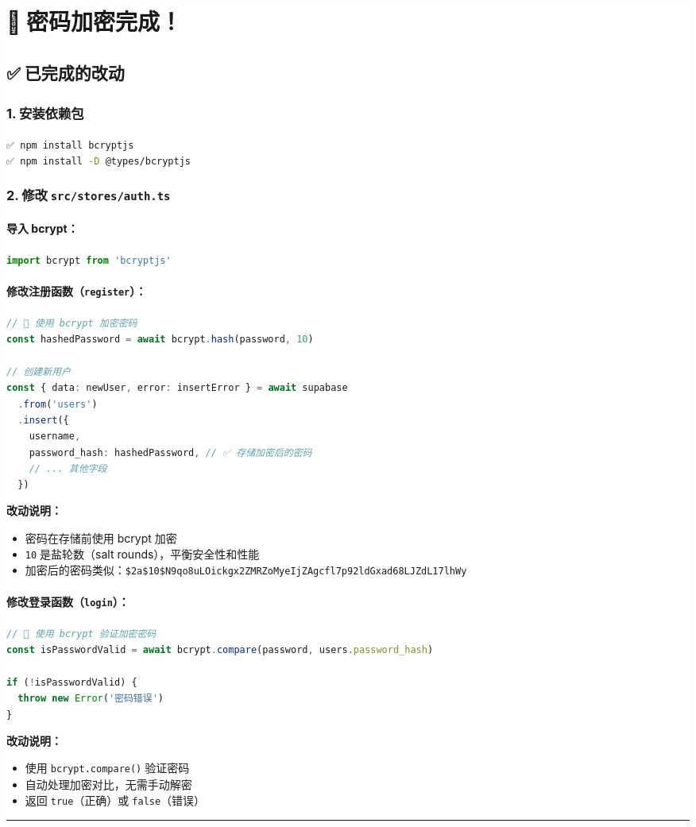 # 🔐 密码加密完成！

## ✅ 已完成的改动

### 1. 安装依赖包

```bash
✅ npm install bcryptjs
✅ npm install -D @types/bcryptjs
```

### 2. 修改 `src/stores/auth.ts`

#### 导入 bcrypt：
```typescript
import bcrypt from 'bcryptjs'
```

#### 修改注册函数（`register`）：
```typescript
// 🔐 使用 bcrypt 加密密码
const hashedPassword = await bcrypt.hash(password, 10)

// 创建新用户
const { data: newUser, error: insertError } = await supabase
  .from('users')
  .insert({
    username,
    password_hash: hashedPassword, // ✅ 存储加密后的密码
    // ... 其他字段
  })
```

**改动说明：**
- 密码在存储前使用 bcrypt 加密
- `10` 是盐轮数（salt rounds），平衡安全性和性能
- 加密后的密码类似：`$2a$10$N9qo8uLOickgx2ZMRZoMyeIjZAgcfl7p92ldGxad68LJZdL17lhWy`

#### 修改登录函数（`login`）：
```typescript
// 🔐 使用 bcrypt 验证加密密码
const isPasswordValid = await bcrypt.compare(password, users.password_hash)

if (!isPasswordValid) {
  throw new Error('密码错误')
}
```

**改动说明：**
- 使用 `bcrypt.compare()` 验证密码
- 自动处理加密对比，无需手动解密
- 返回 `true`（正确）或 `false`（错误）

---